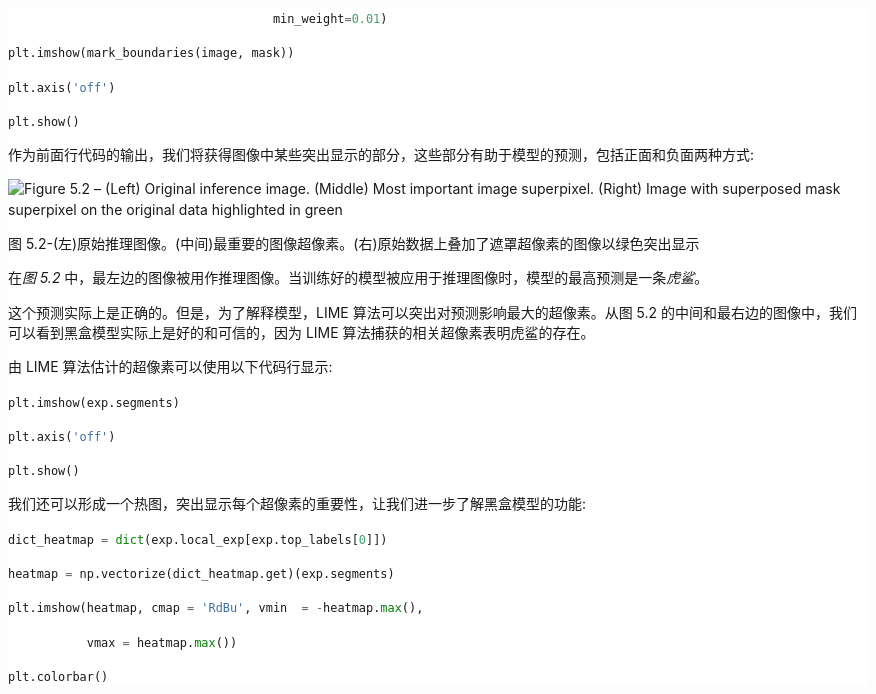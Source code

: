```py
                                     min_weight=0.01)
```

```py
plt.imshow(mark_boundaries(image, mask))
```

```py
plt.axis('off')
```

```py
plt.show()
```

作为前面行代码的输出，我们将获得图像中某些突出显示的部分，这些部分有助于模型的预测，包括正面和负面两种方式:

![Figure 5.2 – (Left) Original inference image. (Middle) Most important image superpixel. (Right) Image with superposed mask superpixel on the original data highlighted in green
](img/B18216_05_002.jpg)

图 5.2-(左)原始推理图像。(中间)最重要的图像超像素。(右)原始数据上叠加了遮罩超像素的图像以绿色突出显示

在*图 5.2* 中，最左边的图像被用作推理图像。当训练好的模型被应用于推理图像时，模型的最高预测是一条*虎鲨*。

这个预测实际上是正确的。但是，为了解释模型，LIME 算法可以突出对预测影响最大的超像素。从图 5.2 的中间和最右边的图像中，我们可以看到黑盒模型实际上是好的和可信的，因为 LIME 算法捕获的相关超像素表明虎鲨的存在。

由 LIME 算法估计的超像素可以使用以下代码行显示:

```py
plt.imshow(exp.segments)
```

```py
plt.axis('off')
```

```py
plt.show()
```

我们还可以形成一个热图，突出显示每个超像素的重要性，让我们进一步了解黑盒模型的功能:

```py
dict_heatmap = dict(exp.local_exp[exp.top_labels[0]])
```

```py
heatmap = np.vectorize(dict_heatmap.get)(exp.segments) 
```

```py
plt.imshow(heatmap, cmap = 'RdBu', vmin  = -heatmap.max(),
```

```py
           vmax = heatmap.max())
```

```py
plt.colorbar()
```
